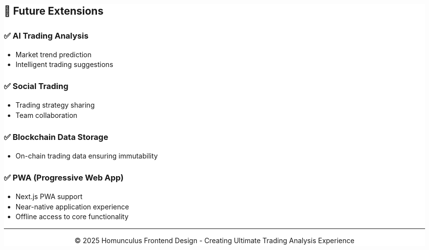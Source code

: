 ## 🚀 Future Extensions

### ✅ AI Trading Analysis

- Market trend prediction
- Intelligent trading suggestions

### ✅ Social Trading

- Trading strategy sharing
- Team collaboration

### ✅ Blockchain Data Storage

- On-chain trading data ensuring immutability

### ✅ PWA (Progressive Web App)

- Next.js PWA support
- Near-native application experience
- Offline access to core functionality

---

<div align="center">
  <p>© 2025 Homunculus Frontend Design - Creating Ultimate Trading Analysis Experience</p>
</div> 